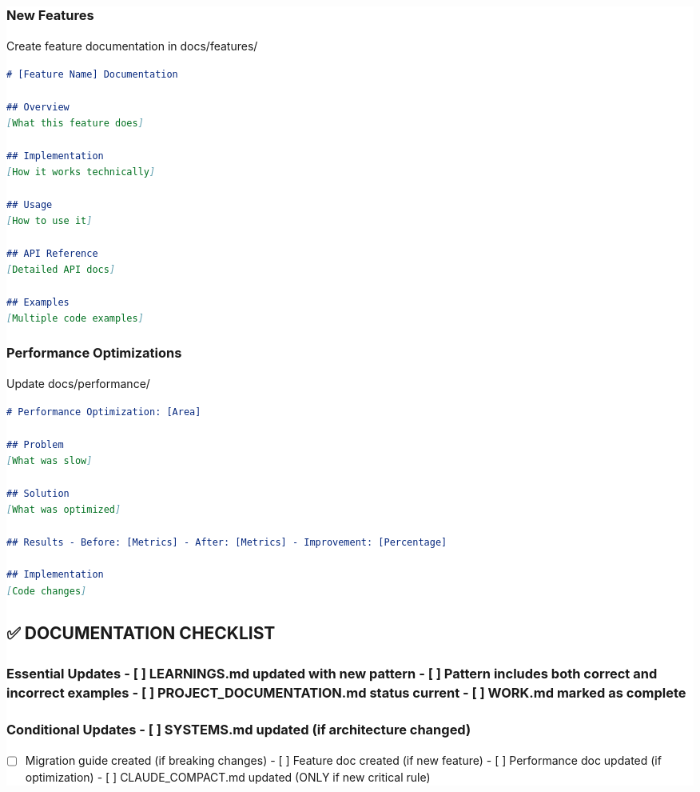 ### New Features 
Create feature documentation in docs/features/ 
```markdown 
# [Feature Name] Documentation 
 
## Overview 
[What this feature does] 
 
## Implementation 
[How it works technically] 
 
## Usage 
[How to use it] 
 
## API Reference 
[Detailed API docs] 
 
## Examples 
[Multiple code examples] 
``` 
 
### Performance Optimizations 
Update docs/performance/ 
```markdown 
# Performance Optimization: [Area] 
 
## Problem 
[What was slow] 
 
## Solution 
[What was optimized] 
 
## Results - Before: [Metrics] - After: [Metrics] - Improvement: [Percentage] 
 
## Implementation 
[Code changes] 
``` 
 
## ✅ DOCUMENTATION CHECKLIST 
 
### Essential Updates - [ ] LEARNINGS.md updated with new pattern - [ ] Pattern includes both correct and incorrect examples - [ ] PROJECT_DOCUMENTATION.md status current - [ ] WORK.md marked as complete 
 
### Conditional Updates - [ ] SYSTEMS.md updated (if architecture changed) 
- [ ] Migration guide created (if breaking changes) - [ ] Feature doc created (if new feature) - [ ] Performance doc updated (if optimization) - [ ] CLAUDE_COMPACT.md updated (ONLY if new critical rule) 
 